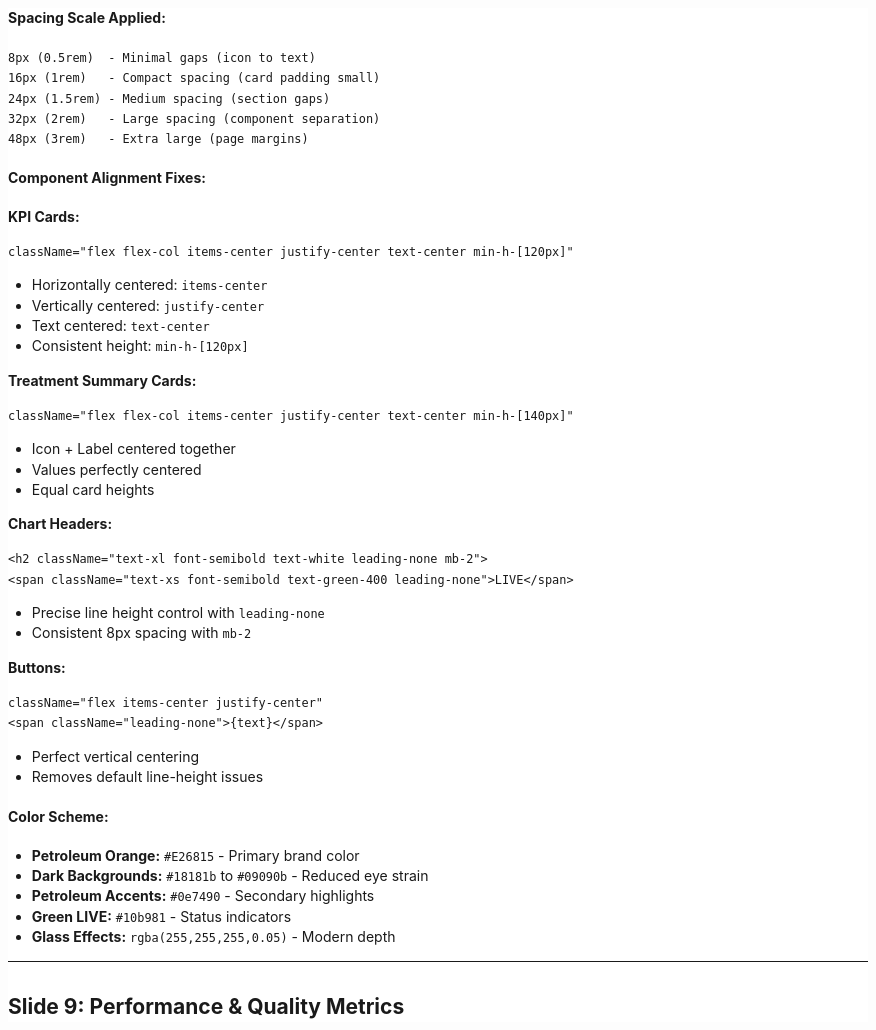 #### **Spacing Scale Applied:**
```
8px (0.5rem)  - Minimal gaps (icon to text)
16px (1rem)   - Compact spacing (card padding small)
24px (1.5rem) - Medium spacing (section gaps)
32px (2rem)   - Large spacing (component separation)
48px (3rem)   - Extra large (page margins)
```

#### **Component Alignment Fixes:**

**KPI Cards:**
```tsx
className="flex flex-col items-center justify-center text-center min-h-[120px]"
```
- Horizontally centered: `items-center`
- Vertically centered: `justify-center`
- Text centered: `text-center`
- Consistent height: `min-h-[120px]`

**Treatment Summary Cards:**
```tsx
className="flex flex-col items-center justify-center text-center min-h-[140px]"
```
- Icon + Label centered together
- Values perfectly centered
- Equal card heights

**Chart Headers:**
```tsx
<h2 className="text-xl font-semibold text-white leading-none mb-2">
<span className="text-xs font-semibold text-green-400 leading-none">LIVE</span>
```
- Precise line height control with `leading-none`
- Consistent 8px spacing with `mb-2`

**Buttons:**
```tsx
className="flex items-center justify-center"
<span className="leading-none">{text}</span>
```
- Perfect vertical centering
- Removes default line-height issues

#### **Color Scheme:**
- **Petroleum Orange:** `#E26815` - Primary brand color
- **Dark Backgrounds:** `#18181b` to `#09090b` - Reduced eye strain
- **Petroleum Accents:** `#0e7490` - Secondary highlights
- **Green LIVE:** `#10b981` - Status indicators
- **Glass Effects:** `rgba(255,255,255,0.05)` - Modern depth

---

## Slide 9: Performance & Quality Metrics
